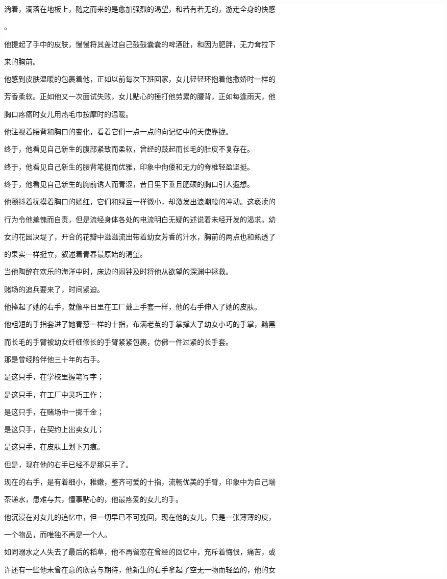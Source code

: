 淌着，滴落在地板上，随之而来的是愈加强烈的渴望，和若有若无的，游走全身的快感

。

他提起了手中的皮肤，慢慢将其盖过自己鼓鼓囊囊的啤酒肚，和因为肥胖，无力耷拉下

来的胸前。

他感到皮肤温暖的包裹着他，正如以前每次下班回家，女儿轻轻环抱着他撒娇时一样的

芳香柔软。正如他又一次面试失败，女儿贴心的捶打他劳累的腰背，正如每逢雨天，他

胸口疼痛时女儿用热毛巾按摩时的温暖。

他注视着腰背和胸口的变化，看着它们一点一点的向记忆中的天使靠拢。

终于，他看见自己新生的腹部紧致而柔软，曾经的鼓起而长毛的肚皮不复存在。

终于，他看见自己新生的腰背笔挺而优雅，印象中佝偻和无力的脊椎轻盈坚挺。

终于，他看见自己新生的胸前诱人而青涩，昔日里下垂且肥硕的胸口引人遐想。

他颤抖着抚摸着胸口的嫣红，它们和绿豆一样微小，却激发出浪潮般的冲动。这亵渎的

行为令他羞愧而自责，但是流经身体各处的电流明白无疑的述说着未经开发的渴求。幼

女的花园决堤了，开合的花瓣中滋滋流出带着幼女芳香的汁水，胸前的两点也和熟透了

的果实一样挺立，叙述着青春最原始的渴望。

当他陶醉在欢乐的海洋中时，床边的闹钟及时将他从欲望的深渊中拯救。

赌场的追兵要来了，时间紧迫。

他捧起了她的右手，就像平日里在工厂戴上手套一样，他的右手伸入了她的皮肤。

他粗短的手指套进了她青葱一样的十指，布满老茧的手掌撑大了幼女小巧的手掌，黝黑

而长毛的手臂被幼女纤细修长的手臂紧紧包裹，仿佛一件过紧的长手套。

那是曾经陪伴他三十年的右手。

是这只手，在学校里握笔写字；

是这只手，在工厂中灵巧工作；

是这只手，在赌场中一掷千金；

是这只手，在契约上出卖女儿；

是这只手，在皮肤上划下刀痕。

但是，现在他的右手已经不是那只手了。

现在的右手，是有着细小，稚嫩，整齐可爱的十指，流畅优美的手臂，印象中为自己端

茶递水，患难与共，懂事贴心的，他最疼爱的女儿的手。

他沉浸在对女儿的追忆中，但一切早已不可挽回，现在他的女儿，只是一张薄薄的皮，

一个物品，而唯独不再是一个人。

如同溺水之人失去了最后的稻草，他不再留恋在曾经的回忆中，充斥着悔恨，痛苦，或

许还有一些他未曾在意的欣喜与期待，他新生的右手拿起了空无一物而轻盈的，他的女
